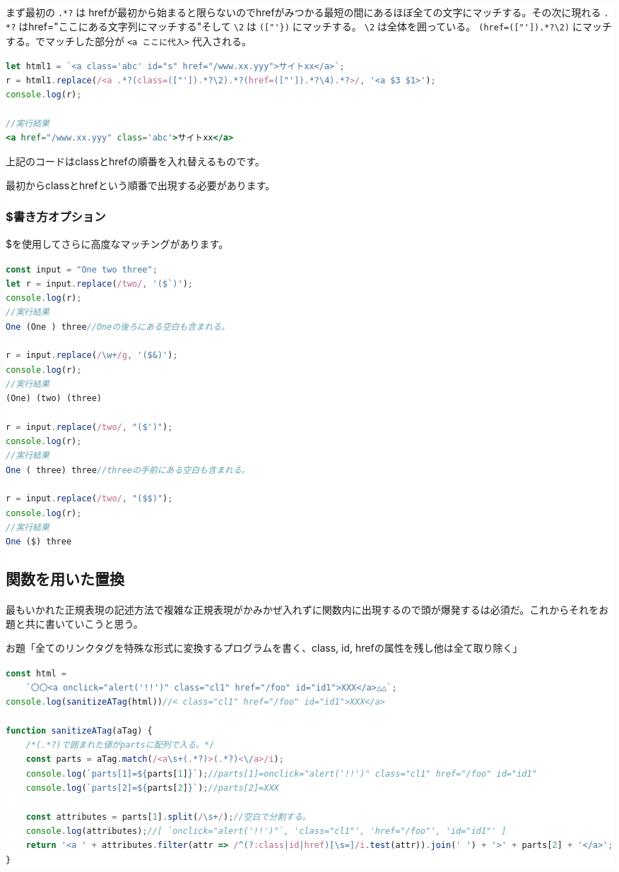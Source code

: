 まず最初の `.*?` は hrefが最初から始まると限らないのでhrefがみつかる最短の間にあるほぼ全ての文字にマッチする。その次に現れる `.*?` はhref="ここにある文字列にマッチする"そして `\2` は `(["'})` にマッチする。 `\2` は全体を囲っている。 `(href=(["']).*?\2)` にマッチする。でマッチした部分が `<a ここに代入>` 代入される。

```jsx
let html1 = `<a class='abc' id="s" href="/www.xx.yyy">サイトxx</a>`;
r = html1.replace(/<a .*?(class=(["']).*?\2).*?(href=(["']).*?\4).*?>/, '<a $3 $1>');
console.log(r);

//実行結果
<a href="/www.xx.yyy" class='abc'>サイトxx</a>
```

上記のコードはclassとhrefの順番を入れ替えるものです。

最初からclassとhrefという順番で出現する必要があります。

### $書き方オプション

$を使用してさらに高度なマッチングがあります。

```jsx
const input = "One two three";
let r = input.replace(/two/, '($`)');
console.log(r);
//実行結果
One (One ) three//Oneの後ろにある空白も含まれる。

r = input.replace(/\w+/g, '($&)');
console.log(r);
//実行結果
(One) (two) (three)

r = input.replace(/two/, "($')");
console.log(r);
//実行結果
One ( three) three//threeの手前にある空白も含まれる。

r = input.replace(/two/, "($$)");
console.log(r);
//実行結果
One ($) three
```

## 関数を用いた置換

最もいかれた正規表現の記述方法で複雑な正規表現がかみかぜ入れずに関数内に出現するので頭が爆発するは必須だ。これからそれをお題と共に書いていこうと思う。

お題「全てのリンクタグ<a>を特殊な形式に変換するプログラムを書く、class, id, hrefの属性を残し他は全て取り除く」

```jsx
const html =
	`〇〇<a onclick="alert('!!')" class="cl1" href="/foo" id="id1">XXX</a>△△`;
console.log(sanitizeATag(html))//< class="cl1" href="/foo" id="id1">XXX</a>

function sanitizeATag(aTag) {
	/*(.*?)で囲まれた値がpartsに配列で入る。*/
	const parts = aTag.match(/<a\s+(.*?)>(.*?)<\/a>/i);
	console.log(`parts[1]=${parts[1]}`);//parts[1]=onclick="alert('!!')" class="cl1" href="/foo" id="id1"
	console.log(`parts[2]=${parts[2]}`);//parts[2]=XXX

	const attributes = parts[1].split(/\s+/);//空白で分割する。
	console.log(attributes);//[ `onclick="alert('!!')"`, 'class="cl1"', 'href="/foo"', 'id="id1"' ]
	return '<a ' + attributes.filter(attr => /^(?:class|id|href)[\s=]/i.test(attr)).join(' ') + '>' + parts[2] + '</a>';
}
```
